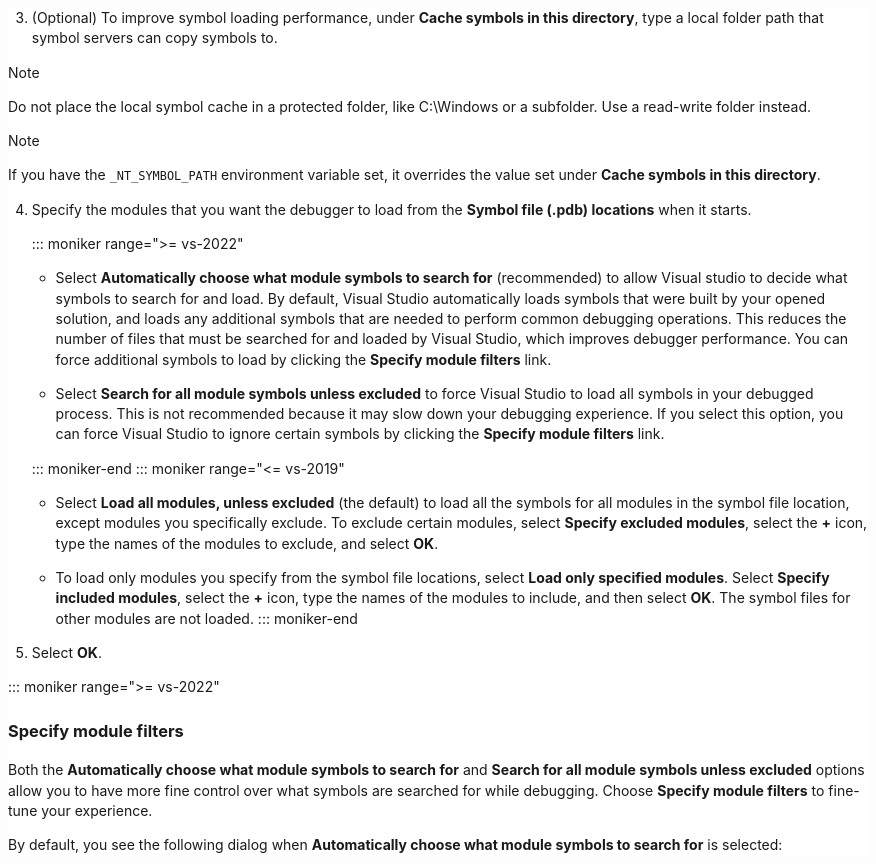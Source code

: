 3. (Optional) To improve symbol loading performance, under **Cache symbols in this directory**, type a local folder path that symbol servers can copy symbols to.

  > [!NOTE]
  > Do not place the local symbol cache in a protected folder, like C:\Windows or a subfolder. Use a read-write folder instead.

  > [!NOTE]
  > If you have the `_NT_SYMBOL_PATH` environment variable set, it overrides the value set under **Cache symbols in this directory**.

4. Specify the modules that you want the debugger to load from the **Symbol file (.pdb) locations** when it starts.

   ::: moniker range=">= vs-2022"

   - Select **Automatically choose what module symbols to search for** (recommended) to allow
   Visual studio to decide what symbols to search for and load. By default, Visual Studio
   automatically loads symbols that were built by your opened solution, and loads any
   additional symbols that are needed to perform common debugging operations. This reduces
   the number of files that must be searched for and loaded by Visual Studio, which 
   improves debugger performance. You can force additional symbols to load by clicking the
   **Specify module filters** link.

   - Select **Search for all module symbols unless excluded** to force Visual Studio to
   load all symbols in your debugged process. This is not recommended because it may
   slow down your debugging experience. If you select this option, you can force
   Visual Studio to ignore certain symbols by clicking the **Specify module filters**
   link.

   ::: moniker-end
   ::: moniker range="<= vs-2019"

   - Select **Load all modules, unless excluded** (the default) to load all the symbols for all modules in the symbol file location, except modules you specifically exclude. To exclude certain modules, select **Specify excluded modules**, select the **+** icon, type the names of the modules to exclude, and select **OK**.

   - To load only modules you specify from the symbol file locations, select **Load only specified modules**. Select **Specify included modules**, select the **+** icon, type the names of the modules to include, and then select **OK**. The symbol files for other modules are not loaded.
   ::: moniker-end

5. Select **OK**.

::: moniker range=">= vs-2022"

### Specify module filters
Both the **Automatically choose what module symbols to search for** and **Search for all
module symbols unless excluded** options allow you to have more fine control over what symbols
are searched for while debugging. Choose **Specify module filters** to fine-tune your experience.

By default, you see the following dialog when **Automatically choose what module symbols to search for** is selected:

